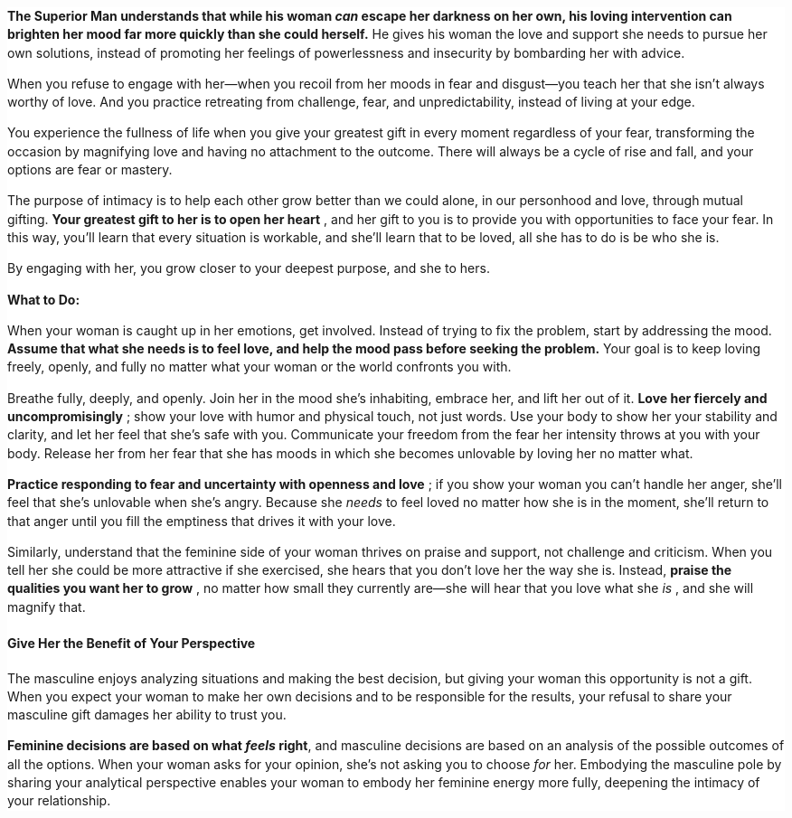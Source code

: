 **The Superior Man understands that while his woman _can_ escape her darkness on her own, his loving intervention can brighten her mood far more quickly than she could herself.** He gives his woman the love and support she needs to pursue her own solutions, instead of promoting her feelings of powerlessness and insecurity by bombarding her with advice.

When you refuse to engage with her—when you recoil from her moods in fear and disgust—you teach her that she isn’t always worthy of love. And you practice retreating from challenge, fear, and unpredictability, instead of living at your edge.

You experience the fullness of life when you give your greatest gift in every moment regardless of your fear, transforming the occasion by magnifying love and having no attachment to the outcome. There will always be a cycle of rise and fall, and your options are fear or mastery.

The purpose of intimacy is to help each other grow better than we could alone, in our personhood and love, through mutual gifting. **Your greatest gift to her is to open her heart** , and her gift to you is to provide you with opportunities to face your fear. In this way, you’ll learn that every situation is workable, and she’ll learn that to be loved, all she has to do is be who she is.

By engaging with her, you grow closer to your deepest purpose, and she to hers.

**What to Do:**

When your woman is caught up in her emotions, get involved. Instead of trying to fix the problem, start by addressing the mood. **Assume that what she needs is to feel love, and help the mood pass before seeking the problem.** Your goal is to keep loving freely, openly, and fully no matter what your woman or the world confronts you with.

Breathe fully, deeply, and openly. Join her in the mood she’s inhabiting, embrace her, and lift her out of it. **Love her fiercely and uncompromisingly** ; show your love with humor and physical touch, not just words. Use your body to show her your stability and clarity, and let her feel that she’s safe with you. Communicate your freedom from the fear her intensity throws at you with your body. Release her from her fear that she has moods in which she becomes unlovable by loving her no matter what.

**Practice responding to fear and uncertainty with openness and love** ; if you show your woman you can’t handle her anger, she’ll feel that she’s unlovable when she’s angry. Because she _needs_ to feel loved no matter how she is in the moment, she’ll return to that anger until you fill the emptiness that drives it with your love.

Similarly, understand that the feminine side of your woman thrives on praise and support, not challenge and criticism. When you tell her she could be more attractive if she exercised, she hears that you don’t love her the way she is. Instead, **praise the qualities you want her to grow** , no matter how small they currently are—she will hear that you love what she _is_ , and she will magnify that.

#### Give Her the Benefit of Your Perspective

The masculine enjoys analyzing situations and making the best decision, but giving your woman this opportunity is not a gift. When you expect your woman to make her own decisions and to be responsible for the results, your refusal to share your masculine gift damages her ability to trust you.

**Feminine decisions are based on what _feels_ right**, and masculine decisions are based on an analysis of the possible outcomes of all the options. When your woman asks for your opinion, she’s not asking you to choose _for_ her. Embodying the masculine pole by sharing your analytical perspective enables your woman to embody her feminine energy more fully, deepening the intimacy of your relationship.
